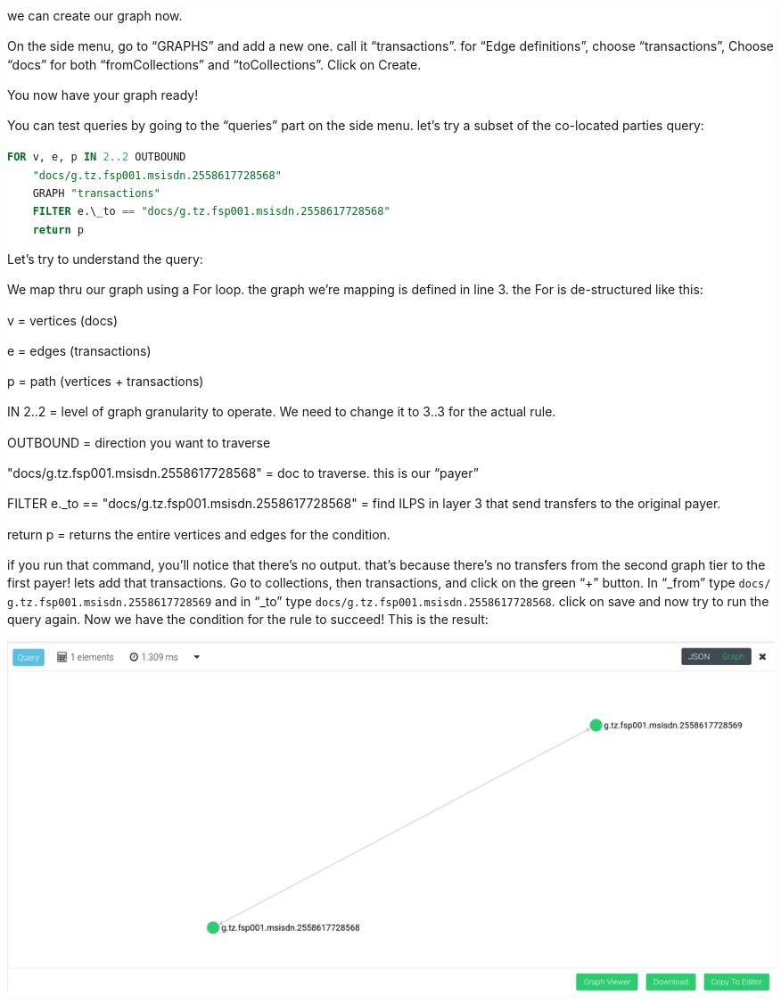 we can create our graph now.

On the side menu, go to “GRAPHS” and add a new one. call it “transactions”. for “Edge definitions”, choose “transactions”, Choose “docs” for both “fromCollections” and “toCollections”. Click on Create.

You now have your graph ready!

You can test queries by going to the “queries” part on the side menu. let’s try a subset of the co-located parties query:

```sql
FOR v, e, p IN 2..2 OUTBOUND
    "docs/g.tz.fsp001.msisdn.2558617728568"
    GRAPH "transactions"
    FILTER e.\_to == "docs/g.tz.fsp001.msisdn.2558617728568"
    return p
```

Let’s try to understand the query:

We map thru our graph using a For loop. the graph we’re mapping is defined in line 3. the For is de-structured like this:

v = vertices (docs)

e = edges (transactions)

p = path (vertices + transactions)

IN 2..2 = level of graph granularity to operate. We need to change it to 3..3 for the actual rule.

OUTBOUND = direction you want to traverse

"docs/g.tz.fsp001.msisdn.2558617728568" = doc to traverse. this is our “payer”

FILTER e._to == "docs/g.tz.fsp001.msisdn.2558617728568" = find ILPS in layer 3 that send transfers to the original payer.

return p = returns the entire vertices and edges for the condition.

if you run that command, you’ll notice that there’s no output. that’s because there’s no transfers from the second graph tier to the first payer! lets add that transactions. Go to collections, then transactions, and click on the green “+” button. In “_from” type `docs/g.tz.fsp001.msisdn.2558617728569` and in “_to” type `docs/g.tz.fsp001.msisdn.2558617728568`. click on save and now try to run the query again. Now we have the condition for the rule to succeed! This is the result:

![](../Images/Screenshot_from_2021-03-09_01-01-41.png)
